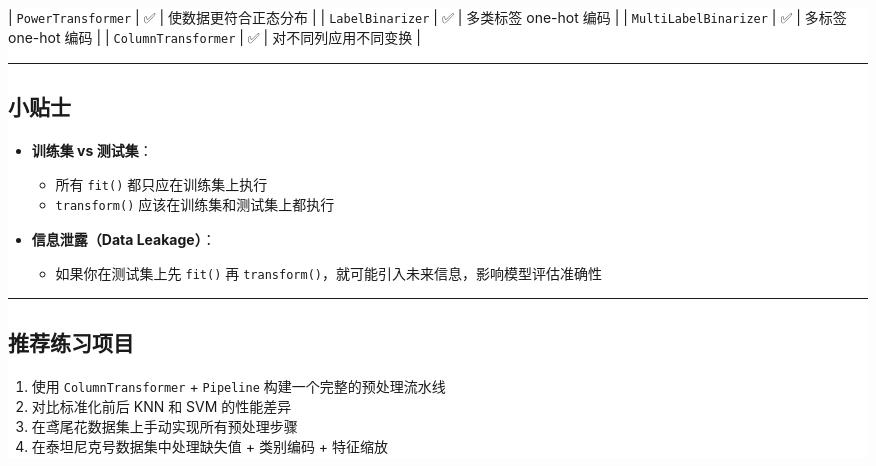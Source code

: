 | `PowerTransformer` | ✅ | 使数据更符合正态分布 |
| `LabelBinarizer` | ✅ | 多类标签 one-hot 编码 |
| `MultiLabelBinarizer` | ✅ | 多标签 one-hot 编码 |
| `ColumnTransformer` | ✅ | 对不同列应用不同变换 |

---

##  小贴士

- **训练集 vs 测试集**：
  - 所有 `fit()` 都只应在训练集上执行
  - `transform()` 应该在训练集和测试集上都执行

- **信息泄露（Data Leakage）**：
  - 如果你在测试集上先 `fit()` 再 `transform()`，就可能引入未来信息，影响模型评估准确性

---

##  推荐练习项目

1. 使用 `ColumnTransformer` + `Pipeline` 构建一个完整的预处理流水线
2. 对比标准化前后 KNN 和 SVM 的性能差异
3. 在鸢尾花数据集上手动实现所有预处理步骤
4. 在泰坦尼克号数据集中处理缺失值 + 类别编码 + 特征缩放

